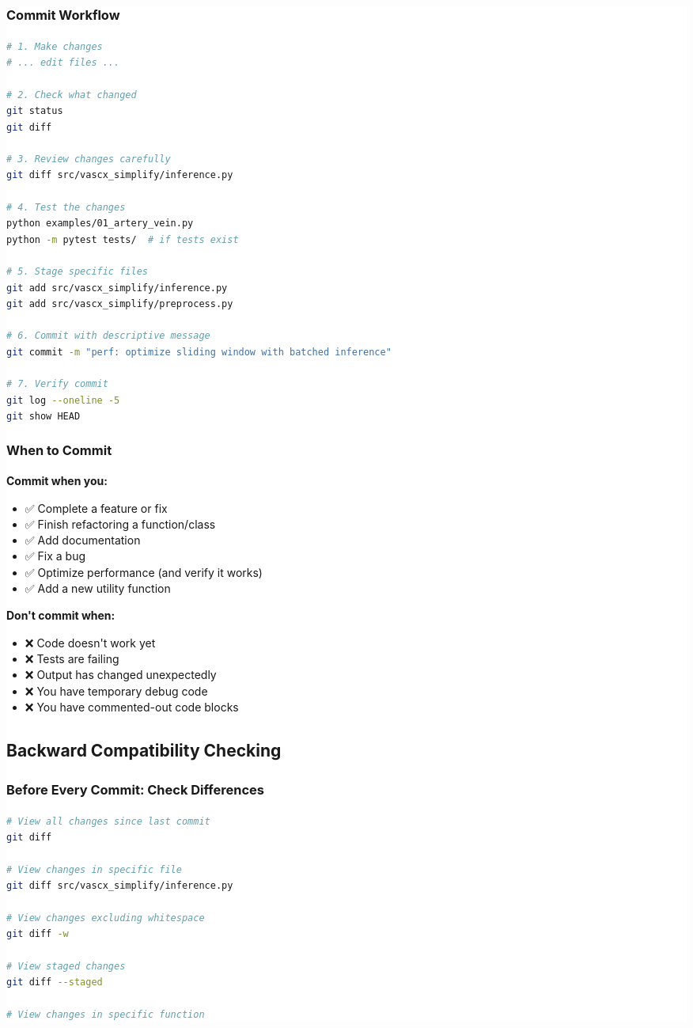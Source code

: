 ### Commit Workflow

```bash
# 1. Make changes
# ... edit files ...

# 2. Check what changed
git status
git diff

# 3. Review changes carefully
git diff src/vascx_simplify/inference.py

# 4. Test the changes
python examples/01_artery_vein.py
python -m pytest tests/  # if tests exist

# 5. Stage specific files
git add src/vascx_simplify/inference.py
git add src/vascx_simplify/preprocess.py

# 6. Commit with descriptive message
git commit -m "perf: optimize sliding window with batched inference"

# 7. Verify commit
git log --oneline -5
git show HEAD
```

### When to Commit

**Commit when you:**
- ✅ Complete a feature or fix
- ✅ Finish refactoring a function/class
- ✅ Add documentation
- ✅ Fix a bug
- ✅ Optimize performance (and verify it works)
- ✅ Add a new utility function

**Don't commit when:**
- ❌ Code doesn't work yet
- ❌ Tests are failing
- ❌ Output has changed unexpectedly
- ❌ You have temporary debug code
- ❌ You have commented-out code blocks

## Backward Compatibility Checking

### Before Every Commit: Check Differences

```bash
# View all changes since last commit
git diff

# View changes in specific file
git diff src/vascx_simplify/inference.py

# View changes excluding whitespace
git diff -w

# View staged changes
git diff --staged

# View changes in specific function
```